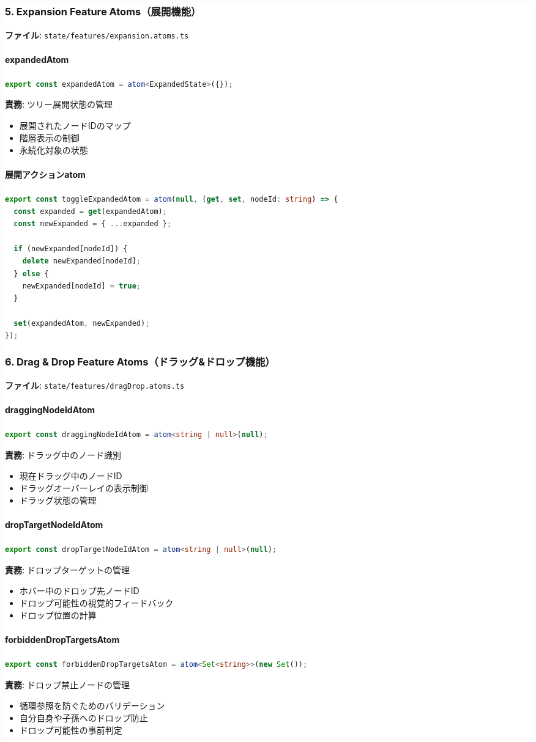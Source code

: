 ### 5. Expansion Feature Atoms（展開機能）
**ファイル**: `state/features/expansion.atoms.ts`

#### expandedAtom
```typescript
export const expandedAtom = atom<ExpandedState>({});
```
**責務**: ツリー展開状態の管理
- 展開されたノードIDのマップ
- 階層表示の制御
- 永続化対象の状態

#### 展開アクションatom
```typescript
export const toggleExpandedAtom = atom(null, (get, set, nodeId: string) => {
  const expanded = get(expandedAtom);
  const newExpanded = { ...expanded };
  
  if (newExpanded[nodeId]) {
    delete newExpanded[nodeId];
  } else {
    newExpanded[nodeId] = true;
  }
  
  set(expandedAtom, newExpanded);
});
```

### 6. Drag & Drop Feature Atoms（ドラッグ&ドロップ機能）
**ファイル**: `state/features/dragDrop.atoms.ts`

#### draggingNodeIdAtom
```typescript
export const draggingNodeIdAtom = atom<string | null>(null);
```
**責務**: ドラッグ中のノード識別
- 現在ドラッグ中のノードID
- ドラッグオーバーレイの表示制御
- ドラッグ状態の管理

#### dropTargetNodeIdAtom
```typescript
export const dropTargetNodeIdAtom = atom<string | null>(null);
```
**責務**: ドロップターゲットの管理
- ホバー中のドロップ先ノードID
- ドロップ可能性の視覚的フィードバック
- ドロップ位置の計算

#### forbiddenDropTargetsAtom
```typescript
export const forbiddenDropTargetsAtom = atom<Set<string>>(new Set());
```
**責務**: ドロップ禁止ノードの管理
- 循環参照を防ぐためのバリデーション
- 自分自身や子孫へのドロップ防止
- ドロップ可能性の事前判定
